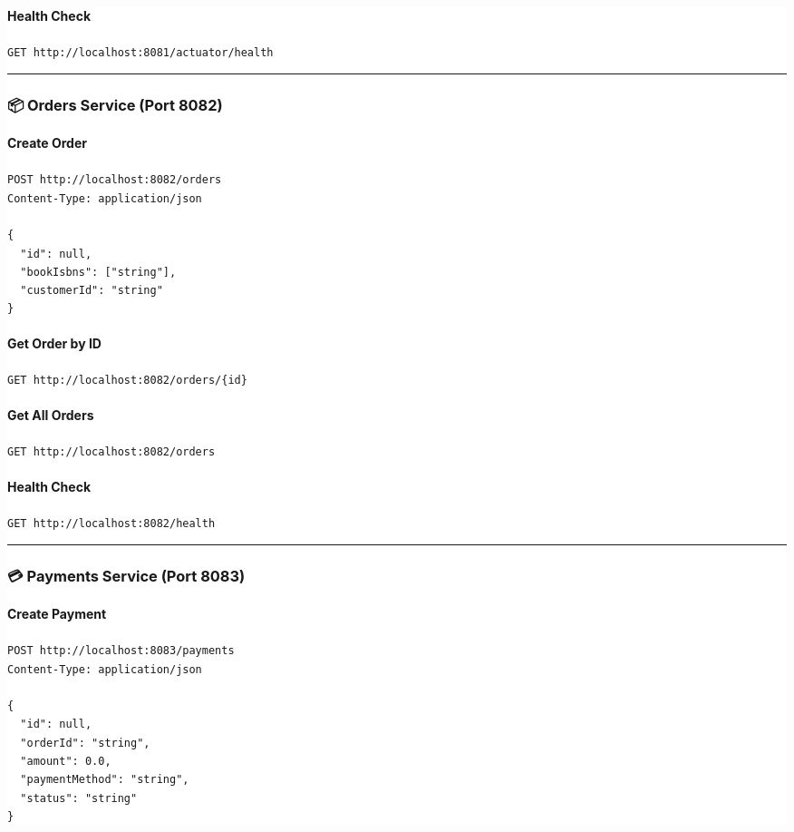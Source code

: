 #### Health Check
```http
GET http://localhost:8081/actuator/health
```

---

### 📦 Orders Service (Port 8082)

#### Create Order
```http
POST http://localhost:8082/orders
Content-Type: application/json

{
  "id": null,
  "bookIsbns": ["string"],
  "customerId": "string"
}
```

#### Get Order by ID
```http
GET http://localhost:8082/orders/{id}
```

#### Get All Orders
```http
GET http://localhost:8082/orders
```

#### Health Check
```http
GET http://localhost:8082/health
```

---

### 💳 Payments Service (Port 8083)

#### Create Payment
```http
POST http://localhost:8083/payments
Content-Type: application/json

{
  "id": null,
  "orderId": "string",
  "amount": 0.0,
  "paymentMethod": "string",
  "status": "string"
}
```
